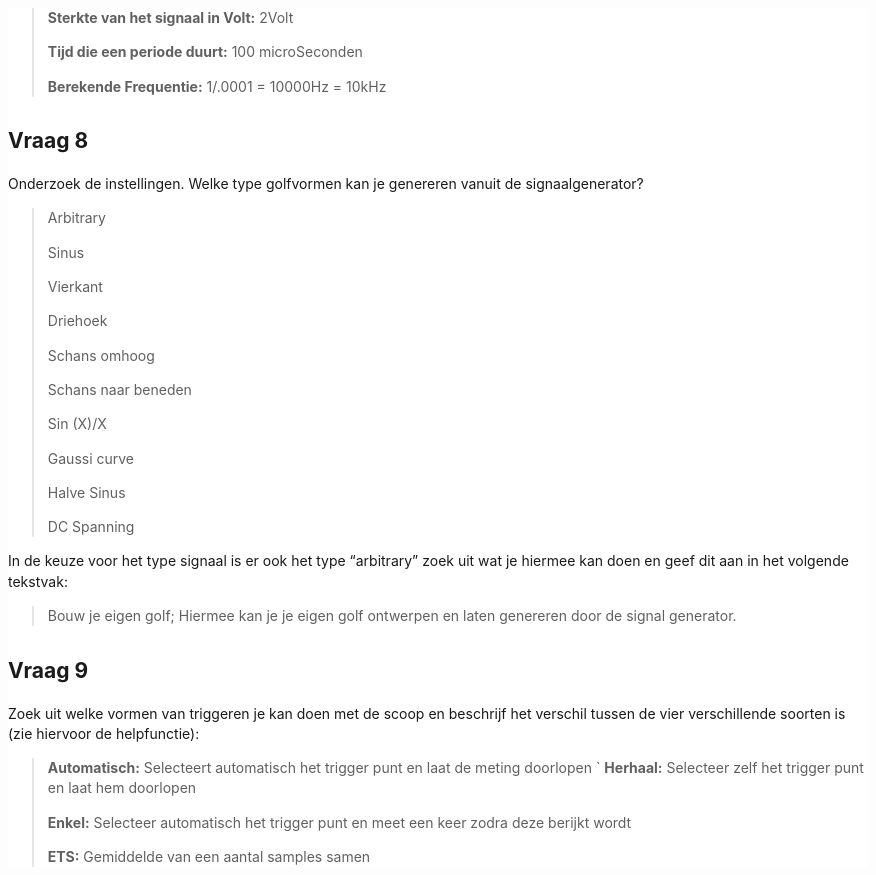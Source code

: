 >**Sterkte van het signaal in Volt:**	2Volt
>
>**Tijd die een periode duurt:**		100 microSeconden
>
>**Berekende Frequentie:**				1/.0001 = 10000Hz = 10kHz

## Vraag 8
Onderzoek de instellingen. Welke type golfvormen kan je genereren vanuit de signaalgenerator?

>Arbitrary
>
>Sinus
>
>Vierkant
>
>Driehoek
>
>Schans omhoog
>
>Schans naar beneden
>
>Sin (X)/X
>
>Gaussi curve
>
>Halve Sinus
>
>DC Spanning


In de keuze voor het type signaal is er ook het type “arbitrary” zoek uit wat je hiermee kan doen en geef
dit aan in het volgende tekstvak:

>Bouw je eigen golf; Hiermee kan je je eigen golf ontwerpen en laten genereren door de signal generator.


## Vraag 9
Zoek uit welke vormen van triggeren je kan doen met de scoop en beschrijf het verschil tussen de vier
verschillende soorten is (zie hiervoor de helpfunctie):

>**Automatisch:**	Selecteert automatisch het trigger punt en laat de 						meting doorlopen
>`
>**Herhaal:**		Selecteer zelf het trigger punt en laat hem doorlopen
>
>**Enkel:**		  Selecteer automatisch het trigger punt en meet een 						keer zodra deze berijkt wordt
>
>**ETS:**		Gemiddelde van een aantal samples samen

